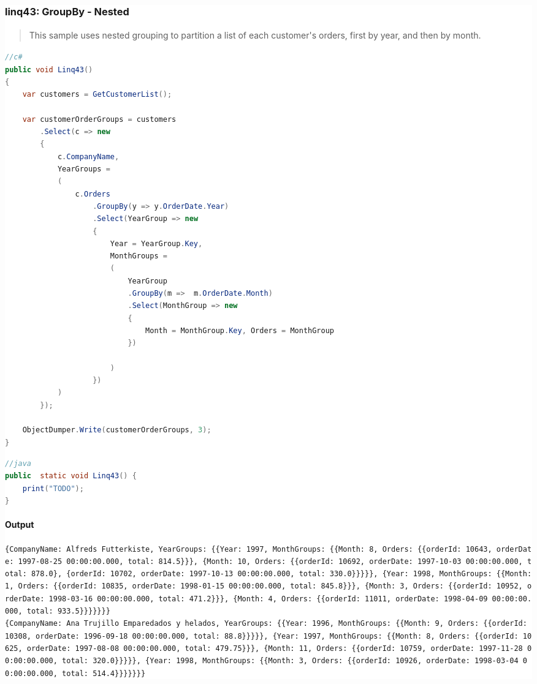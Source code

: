 ### linq43: GroupBy - Nested
>This sample uses nested grouping to partition a list of each customer's orders, first by year, and then by month.
```csharp
//c#
public void Linq43() 
{ 
    var customers = GetCustomerList(); 

    var customerOrderGroups = customers
        .Select(c => new 
        {
            c.CompanyName,
            YearGroups = 
            (
                c.Orders
                    .GroupBy(y => y.OrderDate.Year)
                    .Select(YearGroup => new 
                    {
                        Year = YearGroup.Key,
                        MonthGroups = 
                        (
                            YearGroup
                            .GroupBy(m =>  m.OrderDate.Month)
                            .Select(MonthGroup => new
                            {
                                Month = MonthGroup.Key, Orders = MonthGroup
                            })

                        )
                    })
            )
        });
        
    ObjectDumper.Write(customerOrderGroups, 3); 
} 
```
```java
//java
public  static void Linq43() {
    print("TODO");
}
```
#### Output

    {CompanyName: Alfreds Futterkiste, YearGroups: {{Year: 1997, MonthGroups: {{Month: 8, Orders: {{orderId: 10643, orderDate: 1997-08-25 00:00:00.000, total: 814.5}}}, {Month: 10, Orders: {{orderId: 10692, orderDate: 1997-10-03 00:00:00.000, total: 878.0}, {orderId: 10702, orderDate: 1997-10-13 00:00:00.000, total: 330.0}}}}}, {Year: 1998, MonthGroups: {{Month: 1, Orders: {{orderId: 10835, orderDate: 1998-01-15 00:00:00.000, total: 845.8}}}, {Month: 3, Orders: {{orderId: 10952, orderDate: 1998-03-16 00:00:00.000, total: 471.2}}}, {Month: 4, Orders: {{orderId: 11011, orderDate: 1998-04-09 00:00:00.000, total: 933.5}}}}}}}
    {CompanyName: Ana Trujillo Emparedados y helados, YearGroups: {{Year: 1996, MonthGroups: {{Month: 9, Orders: {{orderId: 10308, orderDate: 1996-09-18 00:00:00.000, total: 88.8}}}}}, {Year: 1997, MonthGroups: {{Month: 8, Orders: {{orderId: 10625, orderDate: 1997-08-08 00:00:00.000, total: 479.75}}}, {Month: 11, Orders: {{orderId: 10759, orderDate: 1997-11-28 00:00:00.000, total: 320.0}}}}}, {Year: 1998, MonthGroups: {{Month: 3, Orders: {{orderId: 10926, orderDate: 1998-03-04 00:00:00.000, total: 514.4}}}}}}}
